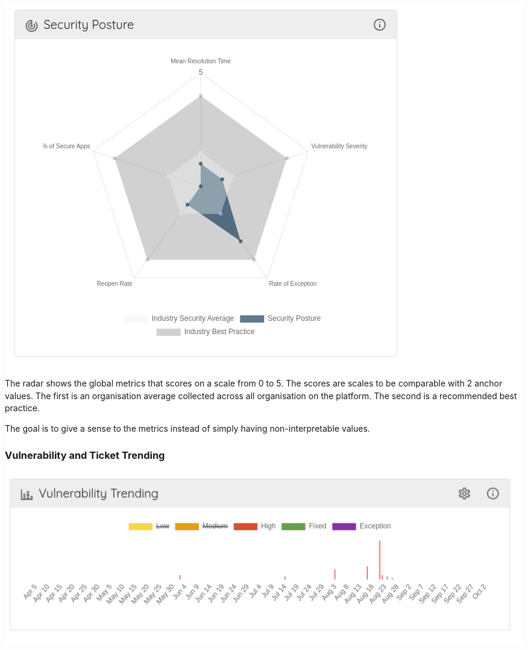 ![Security Posture](../public/remediation/radare.png)

The radar shows the global metrics that scores on a scale from 0 to 5. The scores are scales to be comparable with
2 anchor values. The first is an organisation average collected across all organisation on the platform. 
The second is a recommended best practice.

The goal is to give a sense to the metrics instead of simply having non-interpretable values.

### Vulnerability and Ticket Trending

![Vulnrability Trending](../public/remediation/vuln_trending.png)
